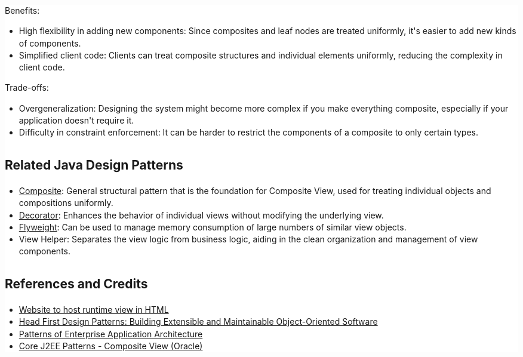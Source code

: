 Benefits:

* High flexibility in adding new components: Since composites and leaf nodes are treated uniformly, it's easier to add new kinds of components.
* Simplified client code: Clients can treat composite structures and individual elements uniformly, reducing the complexity in client code.

Trade-offs:

* Overgeneralization: Designing the system might become more complex if you make everything composite, especially if your application doesn't require it.
* Difficulty in constraint enforcement: It can be harder to restrict the components of a composite to only certain types.

## Related Java Design Patterns

* [Composite](https://java-design-patterns.com/patterns/composite/): General structural pattern that is the foundation for Composite View, used for treating individual objects and compositions uniformly.
* [Decorator](https://java-design-patterns.com/patterns/decorator/): Enhances the behavior of individual views without modifying the underlying view.
* [Flyweight](https://java-design-patterns.com/patterns/flyweight/): Can be used to manage memory consumption of large numbers of similar view objects.
* View Helper: Separates the view logic from business logic, aiding in the clean organization and management of view components.

## References and Credits

* [Website to host runtime view in HTML](www.codestep.io)
* [Head First Design Patterns: Building Extensible and Maintainable Object-Oriented Software](https://amzn.to/3xfntGJ)
* [Patterns of Enterprise Application Architecture](https://amzn.to/49jpQG3)
* [Core J2EE Patterns - Composite View (Oracle)](https://www.oracle.com/java/technologies/composite-view.html)
